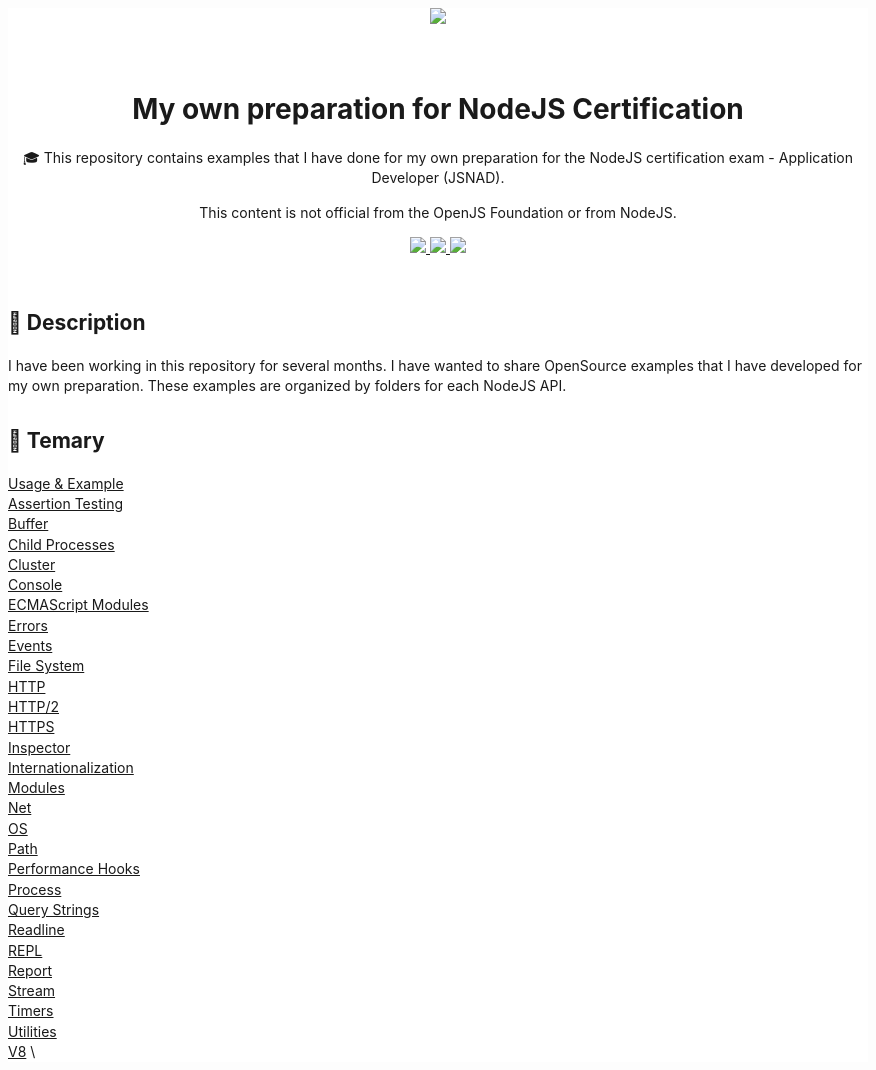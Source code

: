 <p align="center">
  <img src="https://github.com/nodejs/nodejs.dev/raw/master/src/images/nodejslogo.png" width="350" />
  <br /> <br />
</p>

<h1 align="center">My own preparation for NodeJS Certification</h1>

<p align="center">🎓 This repository contains examples that I have done for my own preparation for the NodeJS certification exam - Application Developer (JSNAD).</p>

<p align="center">This content is not official from the OpenJS Foundation or from NodeJS.</p>

<p align="center">
  <a title="MIT License" href="LICENSE.md">
    <img src="https://img.shields.io/github/license/gridsome/gridsome.svg?style=flat-square&label=License&colorB=6cc24a">
  </a>
  <a title="Twitter: JoseJ_PR" href="https://twitter.com/JoseJ_PR">
    <img src="https://img.shields.io/twitter/url?color=1991DA&label=Twitter%20%40JoseJ_PR&logo=twitter&logoColor=FFFFFF&style=flat-square&url=https%3A%2F%2Ftwitter.com%2FJoseJ_PR">
  </a>  
  <a title="Github: Sponsors" href="https://github.com/sponsors/JoseJPR">
    <img src="https://img.shields.io/twitter/url?color=032f62&label=Github%20Sponsors%20%40JoseJPR&logo=github&logoColor=FFFFFF&style=flat-square&url=https%3A%2F%2Fgithub.com%2Fsponsors%2FJoseJPR">
  </a>
  <br />
  <br />
</p>

## 🔖 Description

I have been working in this repository for several months. I have wanted to share OpenSource examples that I have developed for my own preparation. These examples are organized by folders for each NodeJS API.

## 📖 Temary

[Usage & Example](https://nodejs.org/api/synopsis.html) \
[Assertion Testing](https://nodejs.org/api/assert.html) \
[Buffer](https://nodejs.org/api/buffer.html) \
[Child Processes](https://nodejs.org/api/child_process.html) \
[Cluster](https://nodejs.org/api/cluster.html) \
[Console](https://nodejs.org/api/console.html) \
[ECMAScript Modules](https://nodejs.org/api/esm.html) \
[Errors](https://nodejs.org/api/errors.html) \
[Events](https://nodejs.org/api/events.html) \
[File System](https://nodejs.org/api/fs.html) \
[HTTP](https://nodejs.org/api/http.html) \
[HTTP/2](https://nodejs.org/api/http2.html) \
[HTTPS](https://nodejs.org/api/https.html) \
[Inspector](https://nodejs.org/api/inspector.html) \
[Internationalization](https://nodejs.org/api/intl.html) \
[Modules](https://nodejs.org/api/modules.html) \
[Net](https://nodejs.org/api/net.html) \
[OS](https://nodejs.org/api/os.html) \
[Path](https://nodejs.org/api/path.html) \
[Performance Hooks](https://nodejs.org/api/perf_hooks.html) \
[Process](https://nodejs.org/api/process.html) \
[Query Strings](https://nodejs.org/api/querystring.html) \
[Readline](https://nodejs.org/api/readline.html) \
[REPL](https://nodejs.org/api/repl.html) \
[Report](https://nodejs.org/api/report.html) \
[Stream](https://nodejs.org/api/stream.html) \
[Timers](https://nodejs.org/api/timers.html) \
[Utilities](https://nodejs.org/api/util.html) \
[V8](https://nodejs.org/api/v8.html) \